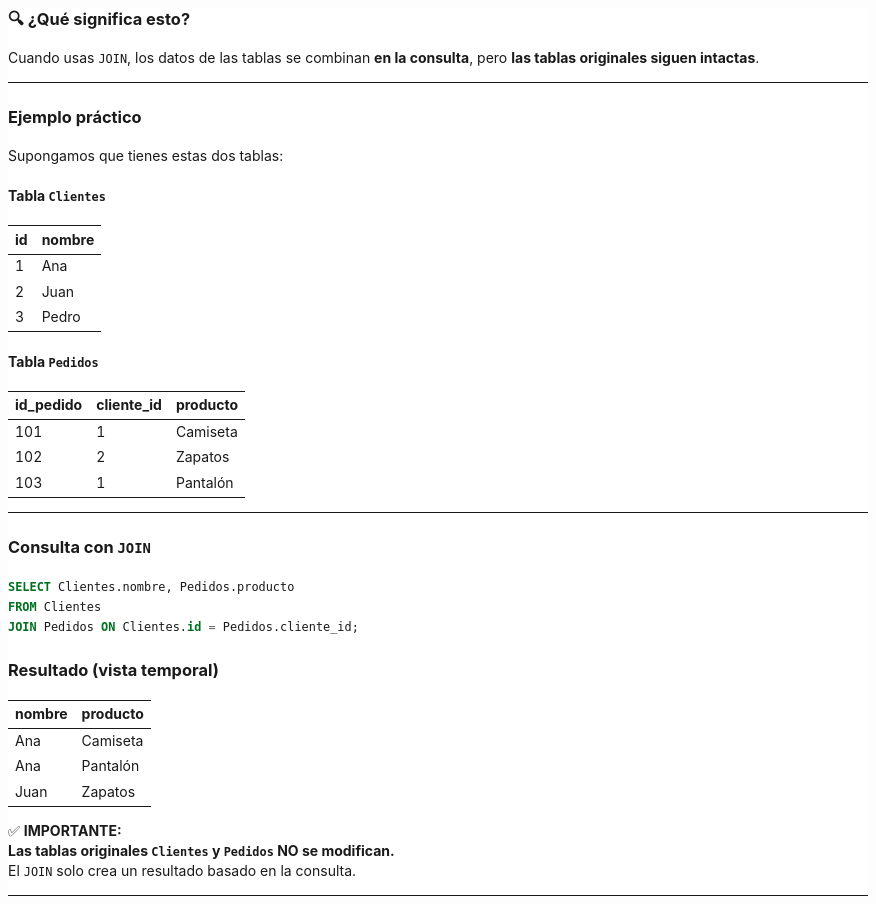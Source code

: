 ### 🔍 **¿Qué significa esto?**

Cuando usas `JOIN`, los datos de las tablas se combinan **en la consulta**, pero **las tablas originales siguen intactas**.

---

### **Ejemplo práctico**

Supongamos que tienes estas dos tablas:

#### **Tabla `Clientes`**

|id|nombre|
|---|---|
|1|Ana|
|2|Juan|
|3|Pedro|

#### **Tabla `Pedidos`**

|id_pedido|cliente_id|producto|
|---|---|---|
|101|1|Camiseta|
|102|2|Zapatos|
|103|1|Pantalón|

---

### **Consulta con `JOIN`**

```sql
SELECT Clientes.nombre, Pedidos.producto
FROM Clientes
JOIN Pedidos ON Clientes.id = Pedidos.cliente_id;
```

### **Resultado (vista temporal)**

|nombre|producto|
|---|---|
|Ana|Camiseta|
|Ana|Pantalón|
|Juan|Zapatos|

✅ **IMPORTANTE:**  
**Las tablas originales `Clientes` y `Pedidos` NO se modifican.**  
El `JOIN` solo crea un resultado basado en la consulta.

---